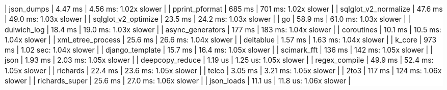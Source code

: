 | json_dumps                       | 4.47 ms                                                                                                           | 4.56 ms: 1.02x slower                                                                                                   |
| pprint_pformat                   | 685 ms                                                                                                            | 701 ms: 1.02x slower                                                                                                    |
| sqlglot_v2_normalize             | 47.6 ms                                                                                                           | 49.0 ms: 1.03x slower                                                                                                   |
| sqlglot_v2_optimize              | 23.5 ms                                                                                                           | 24.2 ms: 1.03x slower                                                                                                   |
| go                               | 58.9 ms                                                                                                           | 61.0 ms: 1.03x slower                                                                                                   |
| dulwich_log                      | 18.4 ms                                                                                                           | 19.0 ms: 1.03x slower                                                                                                   |
| async_generators                 | 177 ms                                                                                                            | 183 ms: 1.04x slower                                                                                                    |
| coroutines                       | 10.1 ms                                                                                                           | 10.5 ms: 1.04x slower                                                                                                   |
| xml_etree_process                | 25.6 ms                                                                                                           | 26.6 ms: 1.04x slower                                                                                                   |
| deltablue                        | 1.57 ms                                                                                                           | 1.63 ms: 1.04x slower                                                                                                   |
| k_core                           | 973 ms                                                                                                            | 1.02 sec: 1.04x slower                                                                                                  |
| django_template                  | 15.7 ms                                                                                                           | 16.4 ms: 1.05x slower                                                                                                   |
| scimark_fft                      | 136 ms                                                                                                            | 142 ms: 1.05x slower                                                                                                    |
| json                             | 1.93 ms                                                                                                           | 2.03 ms: 1.05x slower                                                                                                   |
| deepcopy_reduce                  | 1.19 us                                                                                                           | 1.25 us: 1.05x slower                                                                                                   |
| regex_compile                    | 49.9 ms                                                                                                           | 52.4 ms: 1.05x slower                                                                                                   |
| richards                         | 22.4 ms                                                                                                           | 23.6 ms: 1.05x slower                                                                                                   |
| telco                            | 3.05 ms                                                                                                           | 3.21 ms: 1.05x slower                                                                                                   |
| 2to3                             | 117 ms                                                                                                            | 124 ms: 1.06x slower                                                                                                    |
| richards_super                   | 25.6 ms                                                                                                           | 27.0 ms: 1.06x slower                                                                                                   |
| json_loads                       | 11.1 us                                                                                                           | 11.8 us: 1.06x slower                                                                                                   |